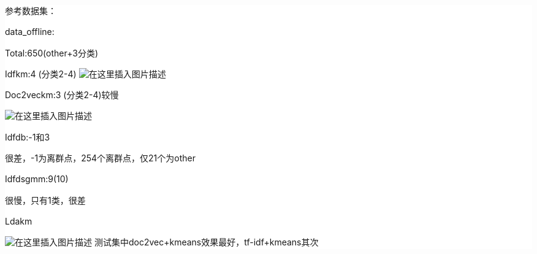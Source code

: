 
参考数据集：

data_offline:

Total:650(other+3分类)


Idfkm:4 (分类2-4)
![在这里插入图片描述](https://img-blog.csdnimg.cn/2020011710315612.png)



Doc2veckm:3 (分类2-4)较慢

![在这里插入图片描述](https://img-blog.csdnimg.cn/20200117103215185.png)


Idfdb:-1和3

很差，-1为离群点，254个离群点，仅21个为other


Idfdsgmm:9(10)

很慢，只有1类，很差


Ldakm

![在这里插入图片描述](https://img-blog.csdnimg.cn/20200117103239653.png)
测试集中doc2vec+kmeans效果最好，tf-idf+kmeans其次		
